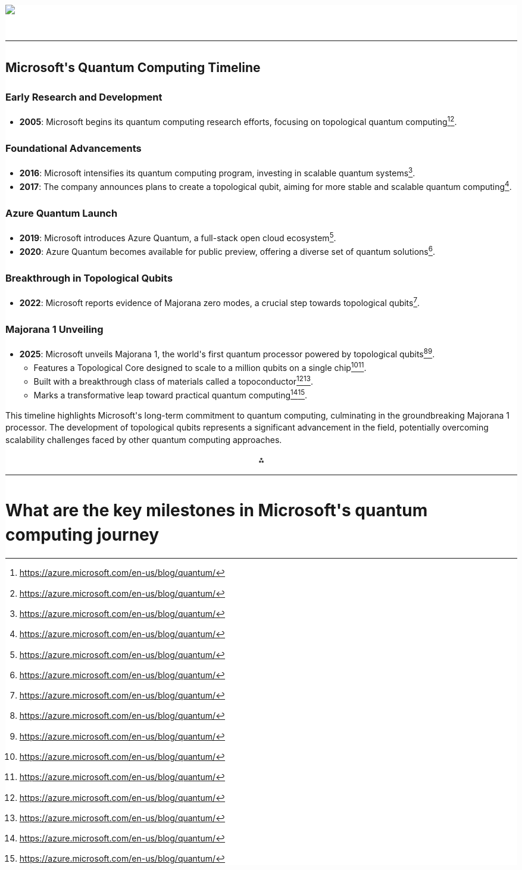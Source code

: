 <img src="https://r2cdn.perplexity.ai/pplx-full-logo-primary-dark%402x.png" class="logo" width="120"/>

# 

---

## Microsoft's Quantum Computing Timeline

### Early Research and Development

- **2005**: Microsoft begins its quantum computing research efforts, focusing on topological quantum computing[^1_1][^1_2].


### Foundational Advancements

- **2016**: Microsoft intensifies its quantum computing program, investing in scalable quantum systems[^1_1].
- **2017**: The company announces plans to create a topological qubit, aiming for more stable and scalable quantum computing[^1_1].


### Azure Quantum Launch

- **2019**: Microsoft introduces Azure Quantum, a full-stack open cloud ecosystem[^1_1].
- **2020**: Azure Quantum becomes available for public preview, offering a diverse set of quantum solutions[^1_1].


### Breakthrough in Topological Qubits

- **2022**: Microsoft reports evidence of Majorana zero modes, a crucial step towards topological qubits[^1_1].


### Majorana 1 Unveiling

- **2025**: Microsoft unveils Majorana 1, the world's first quantum processor powered by topological qubits[^1_1][^1_2].
    - Features a Topological Core designed to scale to a million qubits on a single chip[^1_1][^1_2].
    - Built with a breakthrough class of materials called a topoconductor[^1_1][^1_2].
    - Marks a transformative leap toward practical quantum computing[^1_1][^1_2].

This timeline highlights Microsoft's long-term commitment to quantum computing, culminating in the groundbreaking Majorana 1 processor. The development of topological qubits represents a significant advancement in the field, potentially overcoming scalability challenges faced by other quantum computing approaches.

<div style="text-align: center">⁂</div>

[^1_1]: https://azure.microsoft.com/en-us/blog/quantum/

[^1_2]: https://azure.microsoft.com/en-us/blog/quantum/

---

# What are the key milestones in Microsoft's quantum computing journey


[^3_1]: http://erichorvitz.com/quantum_breakthrough.htm
[^3_2]: https://www.linkedin.com/pulse/topoconductors-breakthrough-quantum-computing-vijaya-sankaran-k-egfac
[^3_3]: https://www.spinquanta.com/news-detail/microsoft-majorana-chip-the-worlds-first-topological-qpu20250221140822
[^3_4]: https://www.livescience.com/technology/computing/quantum-processor-that-uses-entirely-new-state-of-matter-could-set-us-on-the-path-to-quantum-supremacy
[^3_5]: http://www.erichorvitz.com/quantum_breakthrough.htm
[^3_6]: https://azure.microsoft.com/en-us/blog/quantum/2025/02/19/microsoft-unveils-majorana-1-the-worlds-first-quantum-processor-powered-by-topological-qubits/
[^3_7]: https://www.linkedin.com/pulse/microsofts-new-quantum-computing-architecture-using-onur-koc-eqtye
[^3_8]: https://news.microsoft.com/source/features/innovation/microsofts-majorana-1-chip-carves-new-path-for-quantum-computing/
[^3_9]: https://en.wikipedia.org/wiki/Topological_quantum_computer
[^3_10]: https://www.bbc.com/news/articles/cj3e3252gj8o
[^3_11]: https://www.reddit.com/r/tech/comments/1itdp6r/microsoft_unveils_chip_it_says_could_bring/
[^3_12]: https://x.com/satyanadella/status/1892242895094313420
[^3_13]: https://www.allaboutcircuits.com/news/microsoft-unveils-quantum-computing-chip-using-topoconductor-materials/
[^3_14]: https://datacentremagazine.com/technology-and-ai/microsofts-quantum-computing-breakthrough-majorana-1
[^3_15]: https://www.plainconcepts.com/majorana-1-microsoft/
[^3_16]: https://www.newsbytesapp.com/news/science/microsoft-creates-new-state-of-matter-for-quantum-computing/story
[^3_17]: https://www.datacenterfrontier.com/machine-learning/article/55269491/quantum-computing-advancements-leap-forward-in-evolving-data-center-and-ai-landscape
[^3_18]: https://quantumcomputingreport.com/microsoft-announces-development-of-its-first-operational-topological-qubit-device/